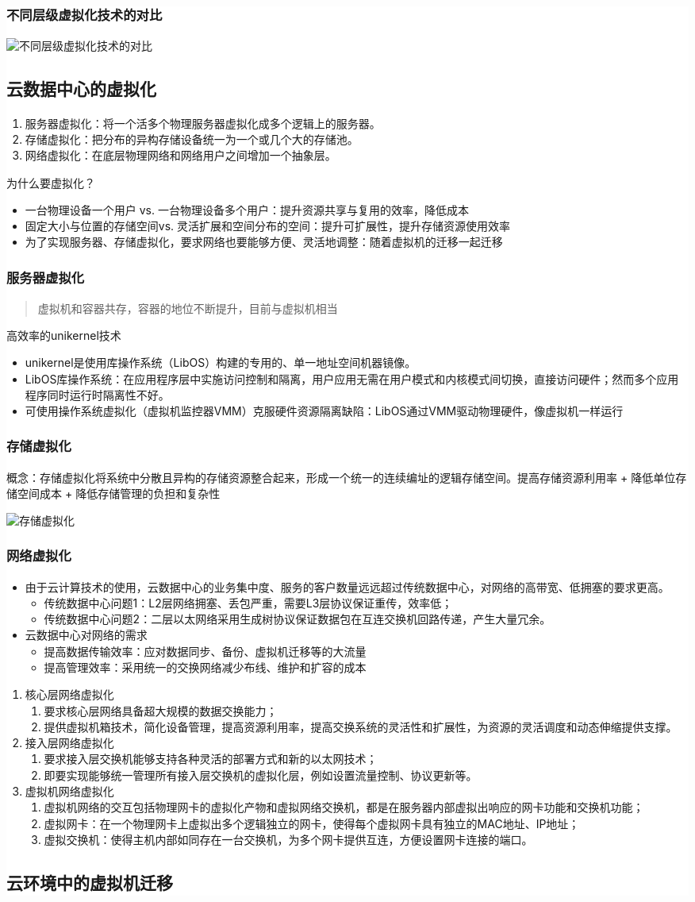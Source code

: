 ### 不同层级虚拟化技术的对比

![不同层级虚拟化技术的对比](https://img-bed-1309306776.cos.ap-shanghai.myqcloud.com/img/20221029170938.png)

## 云数据中心的虚拟化

1. 服务器虚拟化：将一个活多个物理服务器虚拟化成多个逻辑上的服务器。
2. 存储虚拟化：把分布的异构存储设备统一为一个或几个大的存储池。
3. 网络虚拟化：在底层物理网络和网络用户之间增加一个抽象层。

为什么要虚拟化？

* 一台物理设备一个用户 vs. 一台物理设备多个用户：提升资源共享与复用的效率，降低成本
* 固定大小与位置的存储空间vs. 灵活扩展和空间分布的空间：提升可扩展性，提升存储资源使用效率
* 为了实现服务器、存储虚拟化，要求网络也要能够方便、灵活地调整：随着虚拟机的迁移一起迁移

### 服务器虚拟化

> 虚拟机和容器共存，容器的地位不断提升，目前与虚拟机相当

高效率的unikernel技术

* unikernel是使用库操作系统（LibOS）构建的专用的、单一地址空间机器镜像。
* LibOS库操作系统：在应用程序层中实施访问控制和隔离，用户应用无需在用户模式和内核模式间切换，直接访问硬件；然而多个应用程序同时运行时隔离性不好。
* 可使用操作系统虚拟化（虚拟机监控器VMM）克服硬件资源隔离缺陷：LibOS通过VMM驱动物理硬件，像虚拟机一样运行

### 存储虚拟化

概念：存储虚拟化将系统中分散且异构的存储资源整合起来，形成一个统一的连续编址的逻辑存储空间。提高存储资源利用率 + 降低单位存储空间成本 + 降低存储管理的负担和复杂性

![存储虚拟化](https://img-bed-1309306776.cos.ap-shanghai.myqcloud.com/img/20221029171801.png)

### 网络虚拟化

* 由于云计算技术的使用，云数据中心的业务集中度、服务的客户数量远远超过传统数据中心，对网络的高带宽、低拥塞的要求更高。
  * 传统数据中心问题1：L2层网络拥塞、丢包严重，需要L3层协议保证重传，效率低；
  * 传统数据中心问题2：二层以太网络采用生成树协议保证数据包在互连交换机回路传递，产生大量冗余。
* 云数据中心对网络的需求
  * 提高数据传输效率：应对数据同步、备份、虚拟机迁移等的大流量
  * 提高管理效率：采用统一的交换网络减少布线、维护和扩容的成本

1. 核心层网络虚拟化
   1. 要求核心层网络具备超大规模的数据交换能力；
   2. 提供虚拟机箱技术，简化设备管理，提高资源利用率，提高交换系统的灵活性和扩展性，为资源的灵活调度和动态伸缩提供支撑。
2. 接入层网络虚拟化
   1. 要求接入层交换机能够支持各种灵活的部署方式和新的以太网技术；
   2. 即要实现能够统一管理所有接入层交换机的虚拟化层，例如设置流量控制、协议更新等。
3. 虚拟机网络虚拟化
   1. 虚拟机网络的交互包括物理网卡的虚拟化产物和虚拟网络交换机，都是在服务器内部虚拟出响应的网卡功能和交换机功能；
   2. 虚拟网卡：在一个物理网卡上虚拟出多个逻辑独立的网卡，使得每个虚拟网卡具有独立的MAC地址、IP地址；
   3. 虚拟交换机：使得主机内部如同存在一台交换机，为多个网卡提供互连，方便设置网卡连接的端口。

## 云环境中的虚拟机迁移
